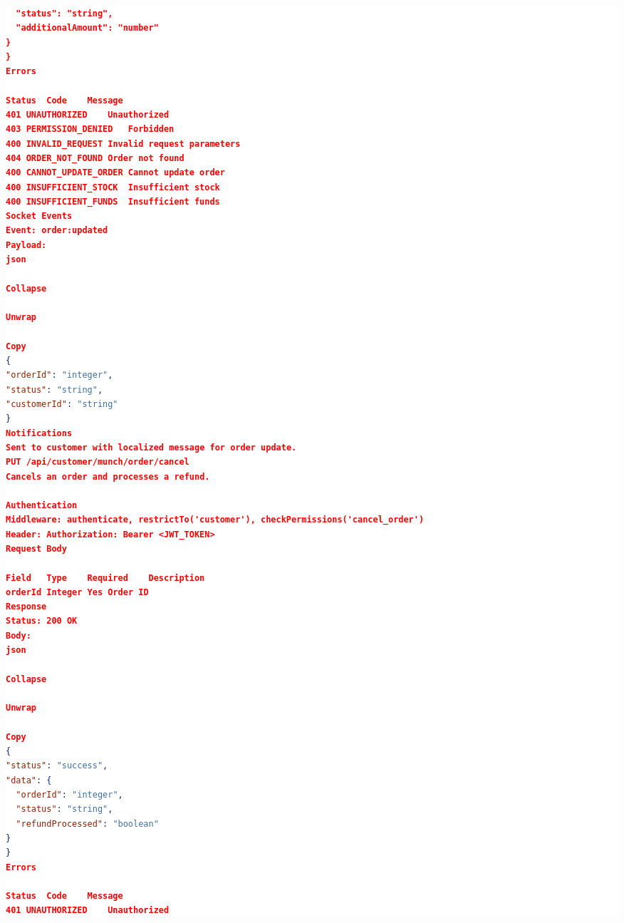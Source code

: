   ```json
    "status": "string",
    "additionalAmount": "number"
  }
}
Errors

Status	Code	Message
401	UNAUTHORIZED	Unauthorized
403	PERMISSION_DENIED	Forbidden
400	INVALID_REQUEST	Invalid request parameters
404	ORDER_NOT_FOUND	Order not found
400	CANNOT_UPDATE_ORDER	Cannot update order
400	INSUFFICIENT_STOCK	Insufficient stock
400	INSUFFICIENT_FUNDS	Insufficient funds
Socket Events
Event: order:updated
Payload:
json

Collapse

Unwrap

Copy
{
  "orderId": "integer",
  "status": "string",
  "customerId": "string"
}
Notifications
Sent to customer with localized message for order update.
PUT /api/customer/munch/order/cancel
Cancels an order and processes a refund.

Authentication
Middleware: authenticate, restrictTo('customer'), checkPermissions('cancel_order')
Header: Authorization: Bearer <JWT_TOKEN>
Request Body

Field	Type	Required	Description
orderId	Integer	Yes	Order ID
Response
Status: 200 OK
Body:
json

Collapse

Unwrap

Copy
{
  "status": "success",
  "data": {
    "orderId": "integer",
    "status": "string",
    "refundProcessed": "boolean"
  }
}
Errors

Status	Code	Message
401	UNAUTHORIZED	Unauthorized
  ```